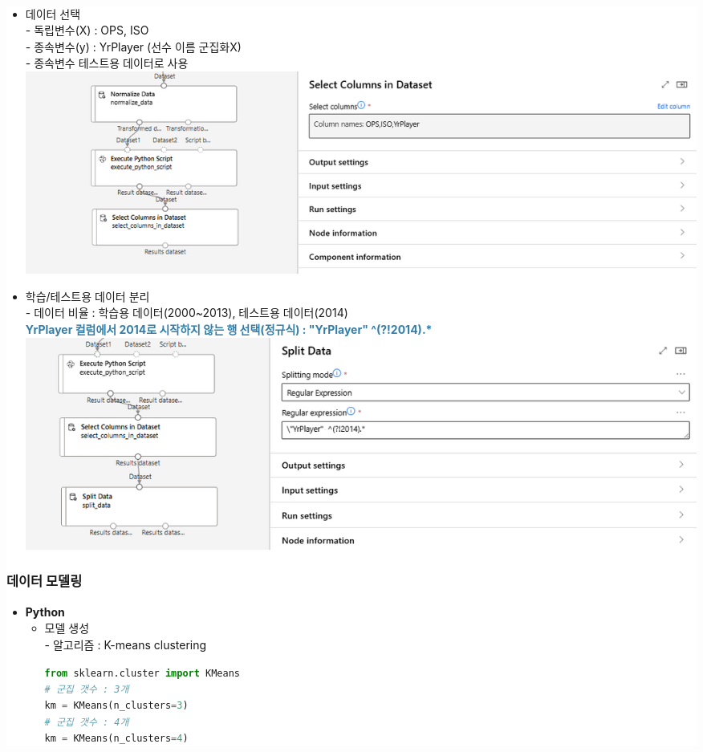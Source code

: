 
  - 데이터 선택  
    \- 독립변수(X) : OPS, ISO  
    \- 종속변수(y) : YrPlayer (선수 이름 군집화X)  
    \- 종속변수 테스트용 데이터로 사용  
    ![ ](/assets/img/posts/clustering/azure_baseball_select_columns.png) 

  - 학습/테스트용 데이터 분리    
    \- 데이터 비율 : 학습용 데이터(2000~2013), 테스트용 데이터(2014)    
    __<span style="color:#337ea9">YrPlayer 컬럼에서 2014로 시작하지 않는 행 선택(정규식) : \"YrPlayer" ^(?!2014).*</span>__  
    ![ ](/assets/img/posts/clustering/azure_baseball_split_data.png) 


### 데이터 모델링
- __Python__  
  - 모델 생성  
    \- 알고리즘 : K-means clustering  
    ```python
    from sklearn.cluster import KMeans
    # 군집 갯수 : 3개
    km = KMeans(n_clusters=3)
    # 군집 갯수 : 4개
    km = KMeans(n_clusters=4)
    ```
  